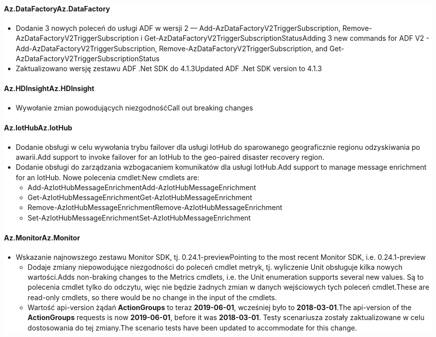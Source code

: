 #### <a name="azdatafactory"></a><span data-ttu-id="27758-388">Az.DataFactory</span><span class="sxs-lookup"><span data-stu-id="27758-388">Az.DataFactory</span></span>
* <span data-ttu-id="27758-389">Dodanie 3 nowych poleceń do usługi ADF w wersji 2 — Add-AzDataFactoryV2TriggerSubscription, Remove-AzDataFactoryV2TriggerSubscription i Get-AzDataFactoryV2TriggerSubscriptionStatus</span><span class="sxs-lookup"><span data-stu-id="27758-389">Adding 3 new commands for ADF V2 - Add-AzDataFactoryV2TriggerSubscription, Remove-AzDataFactoryV2TriggerSubscription, and Get-AzDataFactoryV2TriggerSubscriptionStatus</span></span>
* <span data-ttu-id="27758-390">Zaktualizowano wersję zestawu ADF .Net SDK do 4.1.3</span><span class="sxs-lookup"><span data-stu-id="27758-390">Updated ADF .Net SDK version to 4.1.3</span></span>

#### <a name="azhdinsight"></a><span data-ttu-id="27758-391">Az.HDInsight</span><span class="sxs-lookup"><span data-stu-id="27758-391">Az.HDInsight</span></span>
* <span data-ttu-id="27758-392">Wywołanie zmian powodujących niezgodność</span><span class="sxs-lookup"><span data-stu-id="27758-392">Call out breaking changes</span></span>

#### <a name="aziothub"></a><span data-ttu-id="27758-393">Az.IotHub</span><span class="sxs-lookup"><span data-stu-id="27758-393">Az.IotHub</span></span>
* <span data-ttu-id="27758-394">Dodanie obsługi w celu wywołania trybu failover dla usługi IotHub do sparowanego geograficznie regionu odzyskiwania po awarii.</span><span class="sxs-lookup"><span data-stu-id="27758-394">Add support to invoke failover for an IotHub to the geo-paired disaster recovery region.</span></span>
* <span data-ttu-id="27758-395">Dodanie obsługi do zarządzania wzbogacaniem komunikatów dla usługi IotHub.</span><span class="sxs-lookup"><span data-stu-id="27758-395">Add support to manage message enrichment for an IotHub.</span></span> <span data-ttu-id="27758-396">Nowe polecenia cmdlet:</span><span class="sxs-lookup"><span data-stu-id="27758-396">New cmdlets are:</span></span>
    - <span data-ttu-id="27758-397">Add-AzIotHubMessageEnrichment</span><span class="sxs-lookup"><span data-stu-id="27758-397">Add-AzIotHubMessageEnrichment</span></span>
    - <span data-ttu-id="27758-398">Get-AzIotHubMessageEnrichment</span><span class="sxs-lookup"><span data-stu-id="27758-398">Get-AzIotHubMessageEnrichment</span></span>
    - <span data-ttu-id="27758-399">Remove-AzIotHubMessageEnrichment</span><span class="sxs-lookup"><span data-stu-id="27758-399">Remove-AzIotHubMessageEnrichment</span></span>
    - <span data-ttu-id="27758-400">Set-AzIotHubMessageEnrichment</span><span class="sxs-lookup"><span data-stu-id="27758-400">Set-AzIotHubMessageEnrichment</span></span>

#### <a name="azmonitor"></a><span data-ttu-id="27758-401">Az.Monitor</span><span class="sxs-lookup"><span data-stu-id="27758-401">Az.Monitor</span></span>
* <span data-ttu-id="27758-402">Wskazanie najnowszego zestawu Monitor SDK, tj. 0.24.1-preview</span><span class="sxs-lookup"><span data-stu-id="27758-402">Pointing to the most recent Monitor SDK, i.e. 0.24.1-preview</span></span>
   - <span data-ttu-id="27758-403">Dodaje zmiany niepowodujące niezgodności do poleceń cmdlet metryk, tj. wyliczenie Unit obsługuje kilka nowych wartości.</span><span class="sxs-lookup"><span data-stu-id="27758-403">Adds non-braking changes to the Metrics cmdlets, i.e. the Unit enumeration supports several new values.</span></span> <span data-ttu-id="27758-404">Są to polecenia cmdlet tylko do odczytu, więc nie będzie żadnych zmian w danych wejściowych tych poleceń cmdlet.</span><span class="sxs-lookup"><span data-stu-id="27758-404">These are read-only cmdlets, so there would be no change in the input of the cmdlets.</span></span>
   - <span data-ttu-id="27758-405">Wartość api-version żądań **ActionGroups** to teraz **2019-06-01**, wcześniej było to **2018-03-01**.</span><span class="sxs-lookup"><span data-stu-id="27758-405">The api-version of the **ActionGroups** requests is now **2019-06-01**, before it was **2018-03-01**.</span></span> <span data-ttu-id="27758-406">Testy scenariusza zostały zaktualizowane w celu dostosowania do tej zmiany.</span><span class="sxs-lookup"><span data-stu-id="27758-406">The scenario tests have been updated to accommodate for this change.</span></span>